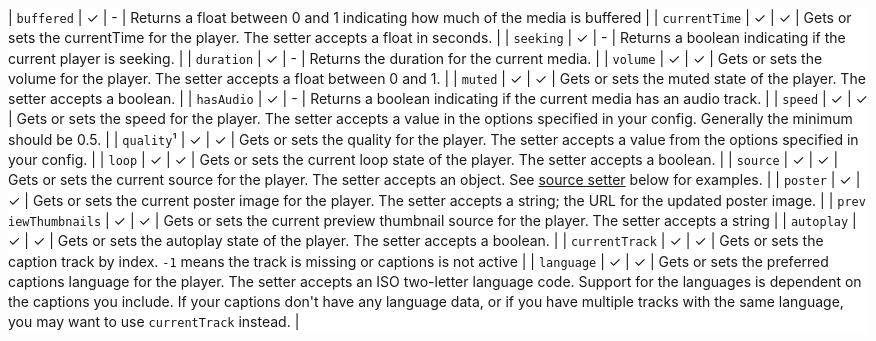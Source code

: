 | `buffered`           | ✓      | -      | Returns a float between 0 and 1 indicating how much of the media is buffered                                                                                                                                                                                                                                                           |
| `currentTime`        | ✓      | ✓      | Gets or sets the currentTime for the player. The setter accepts a float in seconds.                                                                                                                                                                                                                                                    |
| `seeking`            | ✓      | -      | Returns a boolean indicating if the current player is seeking.                                                                                                                                                                                                                                                                         |
| `duration`           | ✓      | -      | Returns the duration for the current media.                                                                                                                                                                                                                                                                                            |
| `volume`             | ✓      | ✓      | Gets or sets the volume for the player. The setter accepts a float between 0 and 1.                                                                                                                                                                                                                                                    |
| `muted`              | ✓      | ✓      | Gets or sets the muted state of the player. The setter accepts a boolean.                                                                                                                                                                                                                                                              |
| `hasAudio`           | ✓      | -      | Returns a boolean indicating if the current media has an audio track.                                                                                                                                                                                                                                                                  |
| `speed`              | ✓      | ✓      | Gets or sets the speed for the player. The setter accepts a value in the options specified in your config. Generally the minimum should be 0.5.                                                                                                                                                                                        |
| `quality`&sup1;      | ✓      | ✓      | Gets or sets the quality for the player. The setter accepts a value from the options specified in your config.                                                                                                                                                                                                                         |
| `loop`               | ✓      | ✓      | Gets or sets the current loop state of the player. The setter accepts a boolean.                                                                                                                                                                                                                                                       |
| `source`             | ✓      | ✓      | Gets or sets the current source for the player. The setter accepts an object. See [source setter](#the-source-setter) below for examples.                                                                                                                                                                                              |
| `poster`             | ✓      | ✓      | Gets or sets the current poster image for the player. The setter accepts a string; the URL for the updated poster image.                                                                                                                                                                                                               |
| `previewThumbnails`  | ✓      | ✓      | Gets or sets the current preview thumbnail source for the player. The setter accepts a string                                                                                                                                                                                                                                          |
| `autoplay`           | ✓      | ✓      | Gets or sets the autoplay state of the player. The setter accepts a boolean.                                                                                                                                                                                                                                                           |
| `currentTrack`       | ✓      | ✓      | Gets or sets the caption track by index. `-1` means the track is missing or captions is not active                                                                                                                                                                                                                                     |
| `language`           | ✓      | ✓      | Gets or sets the preferred captions language for the player. The setter accepts an ISO two-letter language code. Support for the languages is dependent on the captions you include. If your captions don't have any language data, or if you have multiple tracks with the same language, you may want to use `currentTrack` instead. |